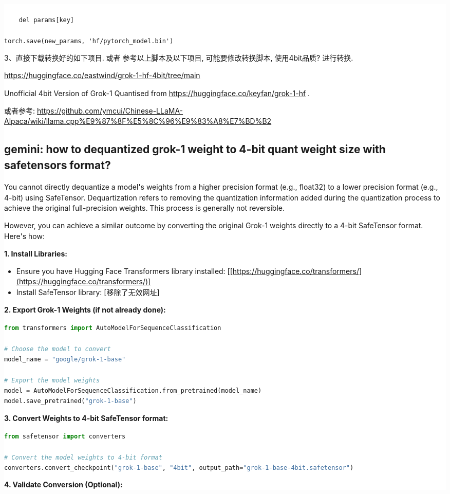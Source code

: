 ```  
  
    del params[key]  
  
torch.save(new_params, 'hf/pytorch_model.bin')  
```  
  
  
3、直接下载转换好的如下项目. 或者 参考以上脚本及以下项目, 可能要修改转换脚本, 使用4bit品质? 进行转换.    
  
  
https://huggingface.co/eastwind/grok-1-hf-4bit/tree/main   
  
Unofficial 4bit Version of Grok-1 Quantised from https://huggingface.co/keyfan/grok-1-hf .    
   
或者参考:  https://github.com/ymcui/Chinese-LLaMA-Alpaca/wiki/llama.cpp%E9%87%8F%E5%8C%96%E9%83%A8%E7%BD%B2    
  
## gemini: how to dequantized grok-1 weight  to 4-bit quant weight size with safetensors format?   
  
You cannot directly dequantize a model's weights from a higher precision format (e.g., float32) to a lower precision format (e.g., 4-bit) using SafeTensor. Dequartization refers to removing the quantization information added during the quantization process to achieve the original full-precision weights. This process is generally not reversible.  
  
However, you can achieve a similar outcome by converting the original Grok-1 weights directly to a 4-bit SafeTensor format. Here's how:  
  
**1. Install Libraries:**  
  
* Ensure you have Hugging Face Transformers library installed:  [[https://huggingface.co/transformers/](https://huggingface.co/transformers/)]  
* Install SafeTensor library: [移除了无效网址]  
  
**2. Export Grok-1 Weights (if not already done):**  
  
```python  
from transformers import AutoModelForSequenceClassification  
  
# Choose the model to convert  
model_name = "google/grok-1-base"  
  
# Export the model weights  
model = AutoModelForSequenceClassification.from_pretrained(model_name)  
model.save_pretrained("grok-1-base")  
```  
  
**3. Convert Weights to 4-bit SafeTensor format:**  
  
```python  
from safetensor import converters  
  
# Convert the model weights to 4-bit format  
converters.convert_checkpoint("grok-1-base", "4bit", output_path="grok-1-base-4bit.safetensor")  
```  
  
**4. Validate Conversion (Optional):**  
  
